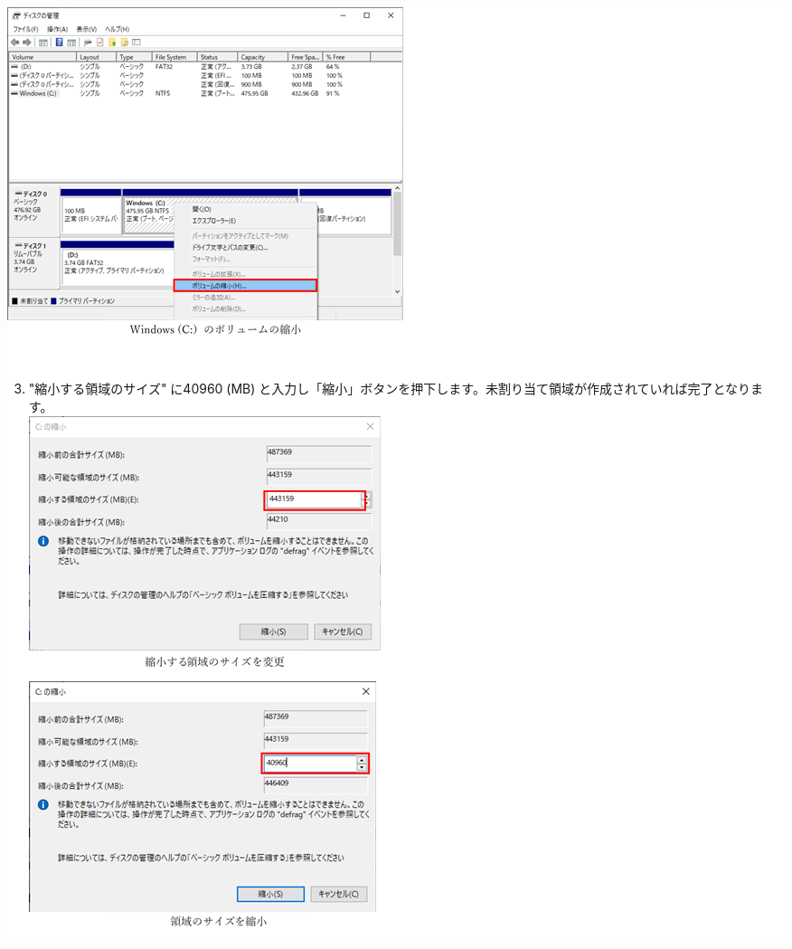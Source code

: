 ![ボリュームの縮小](img/ubuntu/shrinkDiskspace.png "ボリュームの縮小")<br><br>

3. "縮小する領域のサイズ" に40960 (MB) と入力し「縮小」ボタンを押下します。未割り当て領域が作成されていれば完了となります。<br>
![縮小する領域のサイズを変更](img/ubuntu/befShrinkingDiskspace.png "縮小する領域のサイズを変更")<br>
![領域サイズを縮小](img/ubuntu/aftShrinkingDiskspace.png "領域サイズを縮小")<br>